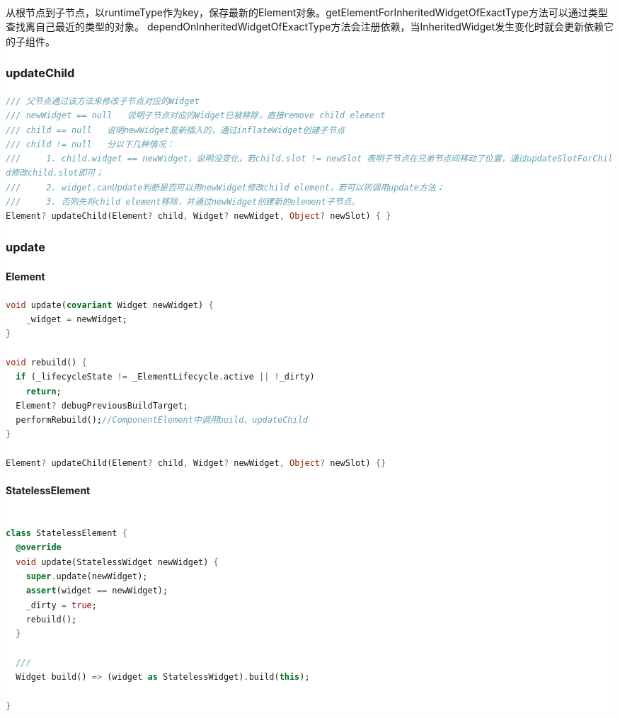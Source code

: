 
从根节点到子节点，以runtimeType作为key，保存最新的Element对象。getElementForInheritedWidgetOfExactType方法可以通过类型查找离自己最近的类型的对象。
dependOnInheritedWidgetOfExactType方法会注册依赖，当InheritedWidget发生变化时就会更新依赖它的子组件。

### updateChild

```dart
/// 父节点通过该方法来修改子节点对应的Widget
/// newWidget == null   说明子节点对应的Widget已被移除，直接remove child element
/// child == null   说明newWidget是新插入的，通过inflateWidget创建子节点
/// child != null   分以下几种情况：
///     1. child.widget == newWidget，说明没变化，若child.slot != newSlot 表明子节点在兄弟节点间移动了位置，通过updateSlotForChild修改child.slot即可；
///     2. widget.canUpdate判断是否可以用newWidget修改child element，若可以则调用update方法；
///     3. 否则先将child element移除，并通过newWidget创建新的element子节点。
Element? updateChild(Element? child, Widget? newWidget, Object? newSlot) { }

```

### update

#### Element

```dart
void update(covariant Widget newWidget) {
    _widget = newWidget;
}

void rebuild() {
  if (_lifecycleState != _ElementLifecycle.active || !_dirty)
    return;
  Element? debugPreviousBuildTarget;
  performRebuild();//ComponentElement中调用build、updateChild
}

Element? updateChild(Element? child, Widget? newWidget, Object? newSlot) {}

```

#### StatelessElement

```dart

class StatelessElement {
  @override
  void update(StatelessWidget newWidget) {
    super.update(newWidget);
    assert(widget == newWidget);
    _dirty = true;
    rebuild();
  }

  /// 
  Widget build() => (widget as StatelessWidget).build(this);

}
```
